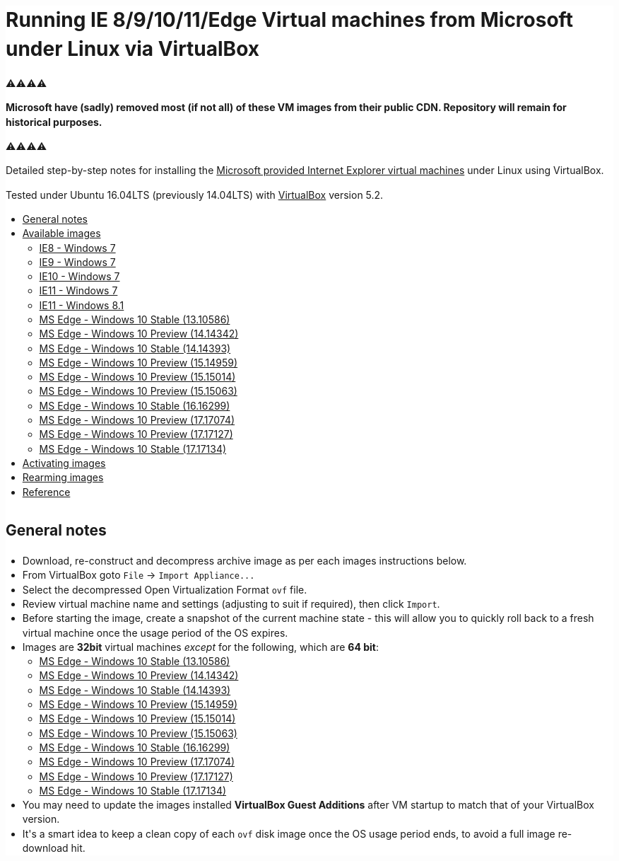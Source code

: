 # Running IE 8/9/10/11/Edge Virtual machines from Microsoft under Linux via VirtualBox

:warning::warning::warning::warning:

**Microsoft have (sadly) removed most (if not all) of these VM images from their public CDN. Repository will remain for historical purposes.**

:warning::warning::warning::warning:

Detailed step-by-step notes for installing the [Microsoft provided Internet Explorer virtual machines](https://developer.microsoft.com/en-us/microsoft-edge/tools/vms/linux/) under Linux using VirtualBox.

Tested under Ubuntu 16.04LTS (previously 14.04LTS) with [VirtualBox](https://www.virtualbox.org) version 5.2.

- [General notes](#general-notes)
- [Available images](#available-images)
	- [IE8 - Windows 7](#ie8---windows-7)
	- [IE9 - Windows 7](#ie9---windows-7)
	- [IE10 - Windows 7](#ie10---windows-7)
	- [IE11 - Windows 7](#ie11---windows-7)
	- [IE11 - Windows 8.1](#ie11---windows-81)
	- [MS Edge - Windows 10 Stable (13.10586)](#ms-edge---windows-10-stable-1310586)
	- [MS Edge - Windows 10 Preview (14.14342)](#ms-edge---windows-10-preview-1414342)
	- [MS Edge - Windows 10 Stable (14.14393)](#ms-edge---windows-10-stable-1414393)
	- [MS Edge - Windows 10 Preview (15.14959)](#ms-edge---windows-10-preview-1514959)
	- [MS Edge - Windows 10 Preview (15.15014)](#ms-edge---windows-10-preview-1515014)
	- [MS Edge - Windows 10 Preview (15.15063)](#ms-edge---windows-10-preview-1515063)
	- [MS Edge - Windows 10 Stable (16.16299)](#ms-edge---windows-10-stable-1616299)
	- [MS Edge - Windows 10 Preview (17.17074)](#ms-edge---windows-10-preview-1717074)
	- [MS Edge - Windows 10 Preview (17.17127)](#ms-edge---windows-10-preview-1717127)
	- [MS Edge - Windows 10 Stable (17.17134)](#ms-edge---windows-10-stable-1717134)
- [Activating images](#activating-images)
- [Rearming images](#rearming-images)
- [Reference](#reference)

## General notes

- Download, re-construct and decompress archive image as per each images instructions below.
- From VirtualBox goto `File` -> `Import Appliance...`
- Select the decompressed Open Virtualization Format `ovf` file.
- Review virtual machine name and settings (adjusting to suit if required), then click `Import`.
- Before starting the image, create a snapshot of the current machine state - this will allow you to quickly roll back to a fresh virtual machine once the usage period of the OS expires.
- Images are **32bit** virtual machines *except* for the following, which are **64 bit**:
	- [MS Edge - Windows 10 Stable (13.10586)](#ms-edge---windows-10-stable-1310586)
	- [MS Edge - Windows 10 Preview (14.14342)](#ms-edge---windows-10-preview-1414342)
	- [MS Edge - Windows 10 Stable (14.14393)](#ms-edge---windows-10-stable-1414393)
	- [MS Edge - Windows 10 Preview (15.14959)](#ms-edge---windows-10-preview-1514959)
	- [MS Edge - Windows 10 Preview (15.15014)](#ms-edge---windows-10-preview-1515014)
	- [MS Edge - Windows 10 Preview (15.15063)](#ms-edge---windows-10-preview-1515063)
	- [MS Edge - Windows 10 Stable (16.16299)](#ms-edge---windows-10-stable-1616299)
	- [MS Edge - Windows 10 Preview (17.17074)](#ms-edge---windows-10-preview-1717074)
	- [MS Edge - Windows 10 Preview (17.17127)](#ms-edge---windows-10-preview-1717127)
	- [MS Edge - Windows 10 Stable (17.17134)](#ms-edge---windows-10-stable-1717134)
- You may need to update the images installed **VirtualBox Guest Additions** after VM startup to match that of your VirtualBox version.
- It's a smart idea to keep a clean copy of each `ovf` disk image once the OS usage period ends, to avoid a full image re-download hit.
